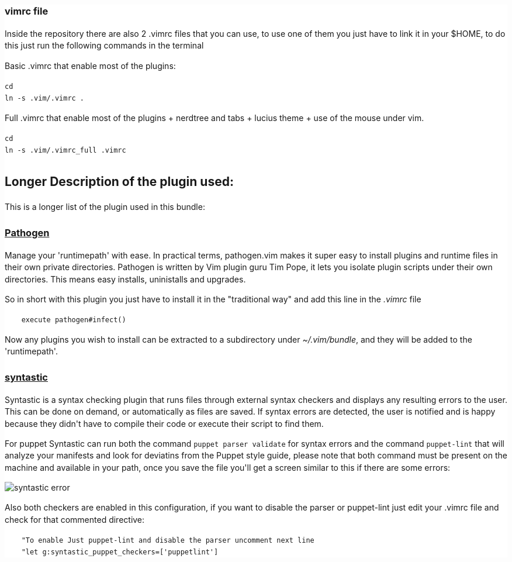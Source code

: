 ### vimrc file

Inside the repository there are also 2 .vimrc files that you can use, to use one of them you just have to link it in your $HOME, to do this just run the following commands in the terminal

Basic .vimrc that enable most of the plugins:

    cd
    ln -s .vim/.vimrc .

Full .vimrc that enable most of the plugins + nerdtree and tabs + lucius theme + use of the mouse under vim.

    cd
    ln -s .vim/.vimrc_full .vimrc


Longer Description of the plugin used:
---

This is a longer list of the plugin used in this bundle:

### [Pathogen](https://github.com/tpope/vim-pathogen)

Manage your 'runtimepath' with ease.  In practical terms, pathogen.vim makes it super easy to install plugins and runtime files in their own private directories. 
Pathogen is written by Vim plugin guru Tim Pope, it lets you isolate plugin scripts under their own directories. This means easy installs, uninistalls and upgrades.

So in short with this plugin you just have to install it in the "traditional way" and add this line in the *.vimrc* file

        execute pathogen#infect()

Now any plugins you wish to install can be extracted to a subdirectory under *~/.vim/bundle*, and they will be added to the 'runtimepath'.

### [syntastic](https://github.com/scrooloose/syntastic.git)

Syntastic is a syntax checking plugin that runs files through external syntax checkers and displays any resulting errors to the user. This can be done on demand, or automatically as files are saved. If syntax errors are detected, the user is notified and is happy because they didn't have to compile their code or execute their script to find them.

For puppet Syntastic can run both the command `puppet parser validate` for syntax errors and the command `puppet-lint` that will analyze your manifests and look for deviatins from the Puppet style guide, please note that both command must be present on the machine and available in your path, once you save the file you'll get a screen similar to this if there are some errors:

![syntastic error](http://linuxaria.com/wp-content/uploads/2013/12/syntastic.png "Syntastic screenshot")

Also both checkers are enabled in this configuration, if you want to disable the parser or puppet-lint just edit your .vimrc file and check for that commented directive:

        "To enable Just puppet-lint and disable the parser uncomment next line
        "let g:syntastic_puppet_checkers=['puppetlint']
